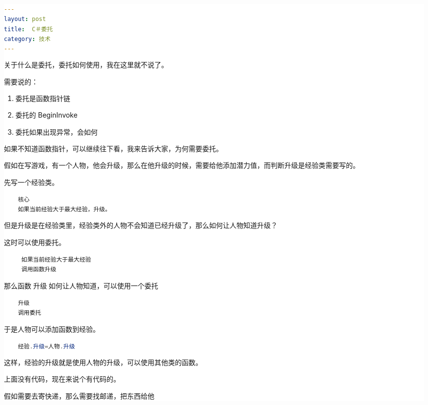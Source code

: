 ```yaml
---
layout: post
title:  C＃委托 
category: 技术 
---
```


关于什么是委托，委托如何使用，我在这里就不说了。

需要说的：

1. 委托是函数指针链

2. 委托的 BeginInvoke

3. 委托如果出现异常，会如何



<div id="toc"></div>


如果不知道函数指针，可以继续往下看，我来告诉大家，为何需要委托。

假如在写游戏，有一个人物，他会升级，那么在他升级的时候，需要给他添加潜力值，而判断升级是经验类需要写的。

先写一个经验类。


```csharp
    核心
    如果当前经验大于最大经验，升级。
```

但是升级是在经验类里，经验类外的人物不会知道已经升级了，那么如何让人物知道升级？

这时可以使用委托。


```csharp
     如果当前经验大于最大经验
     调用函数升级
```

那么函数 升级 如何让人物知道，可以使用一个委托


```csharp
    升级
    调用委托
```

于是人物可以添加函数到经验。


```csharp
    经验.升级=人物.升级
```

这样，经验的升级就是使用人物的升级，可以使用其他类的函数。

上面没有代码，现在来说个有代码的。

假如需要去寄快递，那么需要找邮递，把东西给他
